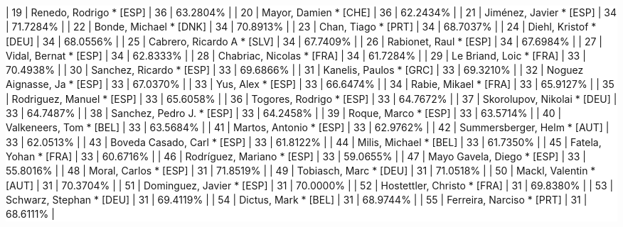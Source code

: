 |  19  | Renedo, Rodrigo \* [ESP] |  36 | 63.2804% |
|  20  | Mayor, Damien \* [CHE] |  36 | 62.2434% |
|  21  | Jiménez, Javier \* [ESP] |  34 | 71.7284% |
|  22  | Bonde, Michael \* [DNK] |  34 | 70.8913% |
|  23  | Chan, Tiago \* [PRT] |  34 | 68.7037% |
|  24  | Diehl, Kristof \* [DEU] |  34 | 68.0556% |
|  25  | Cabrero, Ricardo A \* [SLV] |  34 | 67.7409% |
|  26  | Rabionet, Raul \* [ESP] |  34 | 67.6984% |
|  27  | Vidal, Bernat \* [ESP] |  34 | 62.8333% |
|  28  | Chabriac, Nicolas \* [FRA] |  34 | 61.7284% |
|  29  | Le Briand, Loic \* [FRA] |  33 | 70.4938% |
|  30  | Sanchez, Ricardo \* [ESP] |  33 | 69.6866% |
|  31  | Kanelis, Paulos \* [GRC] |  33 | 69.3210% |
|  32  | Noguez Aignasse, Ja \* [ESP] |  33 | 67.0370% |
|  33  | Yus, Alex \* [ESP] |  33 | 66.6474% |
|  34  | Rabie, Mikael \* [FRA] |  33 | 65.9127% |
|  35  | Rodriguez, Manuel \* [ESP] |  33 | 65.6058% |
|  36  | Togores, Rodrigo \* [ESP] |  33 | 64.7672% |
|  37  | Skorolupov, Nikolai \* [DEU] |  33 | 64.7487% |
|  38  | Sanchez, Pedro J. \* [ESP] |  33 | 64.2458% |
|  39  | Roque, Marco \* [ESP] |  33 | 63.5714% |
|  40  | Valkeneers, Tom \* [BEL] |  33 | 63.5684% |
|  41  | Martos, Antonio \* [ESP] |  33 | 62.9762% |
|  42  | Summersberger, Helm \* [AUT] |  33 | 62.0513% |
|  43  | Boveda Casado, Carl \* [ESP] |  33 | 61.8122% |
|  44  | Milis, Michael \* [BEL] |  33 | 61.7350% |
|  45  | Fatela, Yohan \* [FRA] |  33 | 60.6716% |
|  46  | Rodríguez, Mariano \* [ESP] |  33 | 59.0655% |
|  47  | Mayo Gavela, Diego \* [ESP] |  33 | 55.8016% |
|  48  | Moral, Carlos \* [ESP] |  31 | 71.8519% |
|  49  | Tobiasch, Marc \* [DEU] |  31 | 71.0518% |
|  50  | Mackl, Valentin \* [AUT] |  31 | 70.3704% |
|  51  | Dominguez, Javier \* [ESP] |  31 | 70.0000% |
|  52  | Hostettler, Christo \* [FRA] |  31 | 69.8380% |
|  53  | Schwarz, Stephan \* [DEU] |  31 | 69.4119% |
|  54  | Dictus, Mark \* [BEL] |  31 | 68.9744% |
|  55  | Ferreira, Narciso \* [PRT] |  31 | 68.6111% |